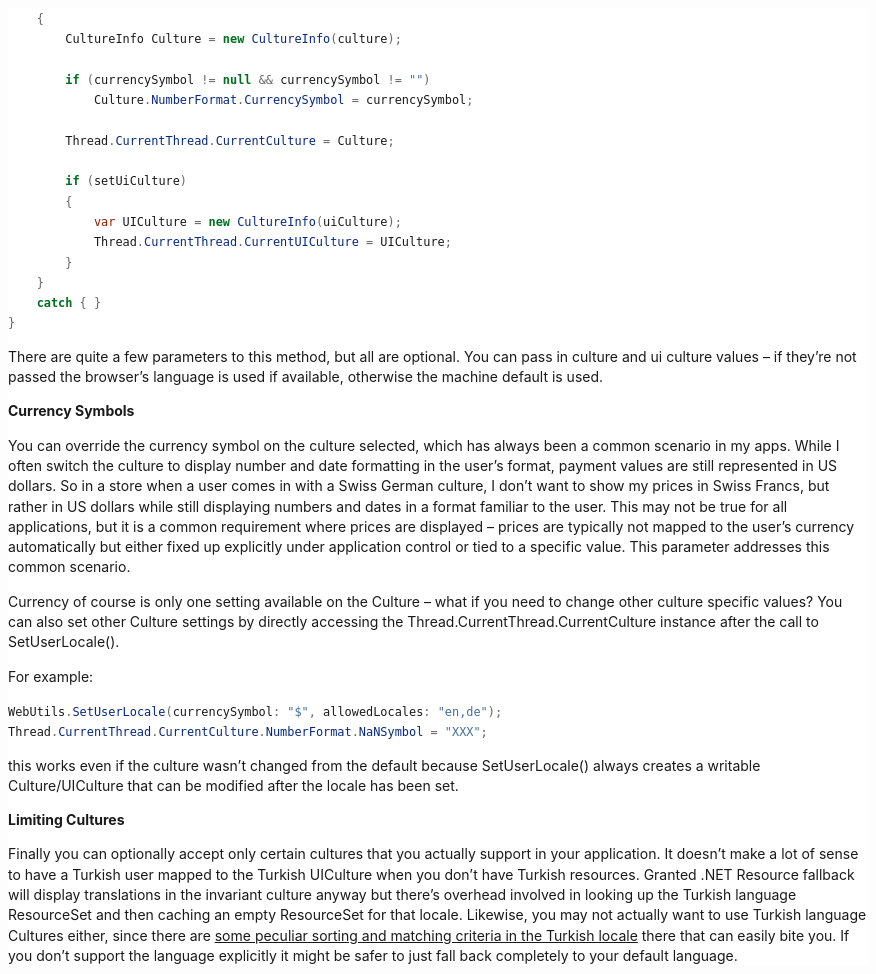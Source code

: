 ```csharp
    {
        CultureInfo Culture = new CultureInfo(culture);
                
        if (currencySymbol != null && currencySymbol != "")
            Culture.NumberFormat.CurrencySymbol = currencySymbol;

        Thread.CurrentThread.CurrentCulture = Culture;

        if (setUiCulture)
        {                    
            var UICulture = new CultureInfo(uiCulture);
            Thread.CurrentThread.CurrentUICulture = UICulture;
        }
    }
    catch { }            
}
```


There are quite a few parameters to this method, but all are optional. You can pass in culture and ui culture values – if they’re not passed the browser’s language is used if available, otherwise the machine default is used.

**Currency Symbols**

You can override the currency symbol on the culture selected, which has always been a common scenario in my apps. While I often switch the culture to display number and date formatting in the user’s format, payment values are still represented in US dollars. So in a store when a user comes in with a Swiss German culture, I don’t want to show my prices in Swiss Francs, but rather in US dollars while still displaying numbers and dates in a format familiar to the user. This may not be true for all applications, but it is a common requirement where prices are displayed – prices are typically not mapped to the user’s currency automatically but either fixed up explicitly under application control or tied to a specific value. This parameter addresses this common scenario.

Currency of course is only one setting available on the Culture – what if you need to change other culture specific values? You can also set other Culture settings by directly accessing the Thread.CurrentThread.CurrentCulture instance after the call to SetUserLocale().

For example:

```csharp
WebUtils.SetUserLocale(currencySymbol: "$", allowedLocales: "en,de");
Thread.CurrentThread.CurrentCulture.NumberFormat.NaNSymbol = "XXX";
```


this works even if the culture wasn’t changed from the default because SetUserLocale() always creates a writable Culture/UICulture that can be modified after the locale has been set.

**Limiting Cultures**

Finally you can optionally accept only certain cultures that you actually support in your application. It doesn’t make a lot of sense to have a Turkish user mapped to the Turkish UICulture when you don’t have Turkish resources. Granted .NET Resource fallback will display translations in the invariant culture anyway but there’s overhead involved in looking up the Turkish language ResourceSet and then caching an empty ResourceSet for that locale. Likewise, you may not actually want to use Turkish language Cultures either, since there are [some peculiar sorting and matching criteria in the Turkish locale](http://blog.codinghorror.com/whats-wrong-with-turkey/) there that can easily bite you. If you don’t support the language explicitly it might be safer to just fall back completely to your default language.
